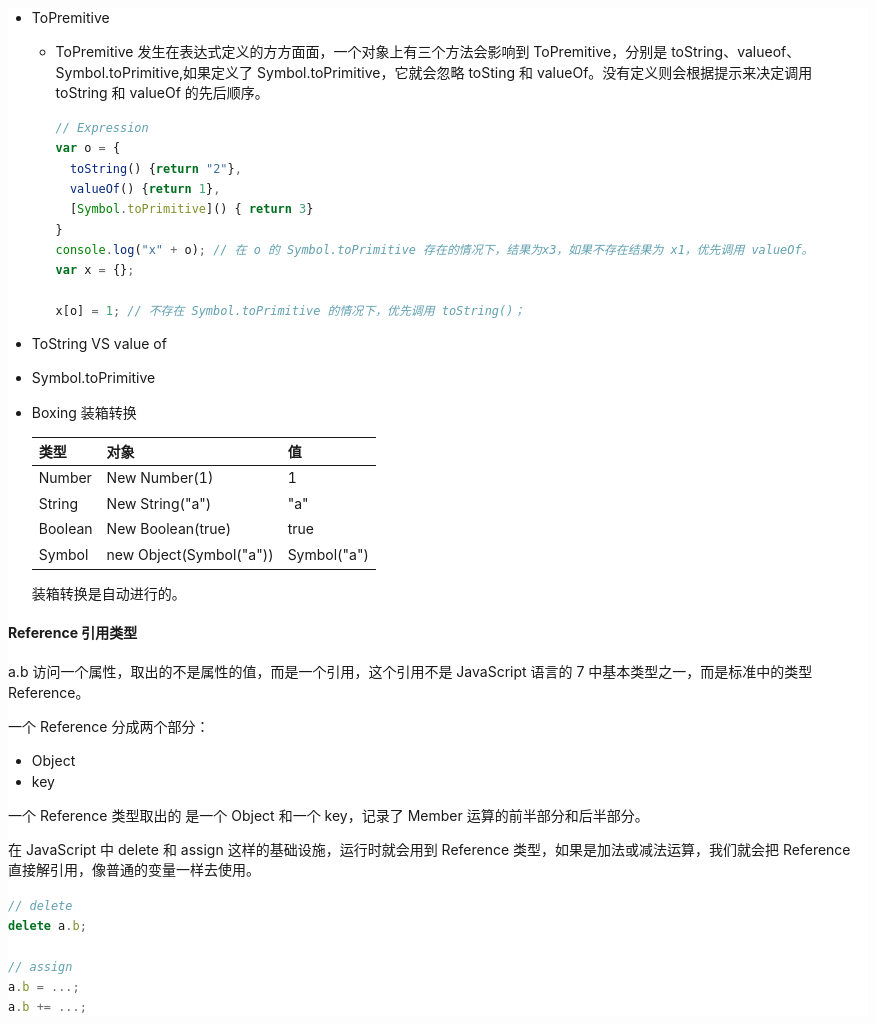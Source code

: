   + ToPremitive 

    + ToPremitive 发生在表达式定义的方方面面，一个对象上有三个方法会影响到 ToPremitive，分别是 toString、valueof、Symbol.toPrimitive,如果定义了 Symbol.toPrimitive，它就会忽略 toSting 和 valueOf。没有定义则会根据提示来决定调用 toString 和 valueOf 的先后顺序。

      ```js
      // Expression
      var o = {
        toString() {return "2"},
        valueOf() {return 1},
        [Symbol.toPrimitive]() { return 3}
      }
      console.log("x" + o); // 在 o 的 Symbol.toPrimitive 存在的情况下，结果为x3，如果不存在结果为 x1，优先调用 valueOf。
      var x = {};
      
      x[o] = 1; // 不存在 Symbol.toPrimitive 的情况下，优先调用 toString()；
      
      ```

      

  + ToString VS value of

  + Symbol.toPrimitive

+ Boxing 装箱转换

  | 类型    | 对象                    | 值          |
  | ------- | ----------------------- | ----------- |
  | Number  | New Number(1)           | 1           |
  | String  | New String("a")         | "a"         |
  | Boolean | New Boolean(true)       | true        |
  | Symbol  | new Object(Symbol("a")) | Symbol("a") |

  装箱转换是自动进行的。



#### Reference 引用类型

a.b 访问一个属性，取出的不是属性的值，而是一个引用，这个引用不是 JavaScript 语言的 7 中基本类型之一，而是标准中的类型 Reference。

一个 Reference 分成两个部分：

+ Object
+ key

一个 Reference 类型取出的 是一个 Object 和一个 key，记录了 Member 运算的前半部分和后半部分。

在 JavaScript 中 delete 和 assign 这样的基础设施，运行时就会用到 Reference 类型，如果是加法或减法运算，我们就会把 Reference 直接解引用，像普通的变量一样去使用。

```js
// delete
delete a.b;

// assign
a.b = ...;
a.b += ...;
```
